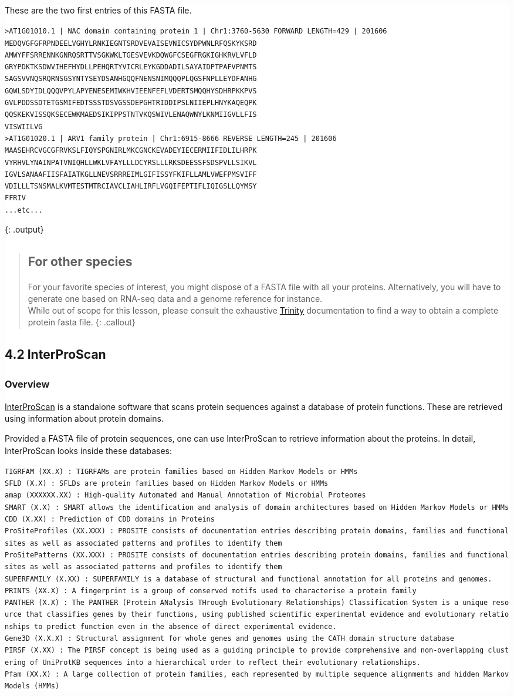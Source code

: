These are the two first entries of this FASTA file. 
~~~
>AT1G01010.1 | NAC domain containing protein 1 | Chr1:3760-5630 FORWARD LENGTH=429 | 201606
MEDQVGFGFRPNDEELVGHYLRNKIEGNTSRDVEVAISEVNICSYDPWNLRFQSKYKSRD
AMWYFFSRRENNKGNRQSRTTVSGKWKLTGESVEVKDQWGFCSEGFRGKIGHKRVLVFLD
GRYPDKTKSDWVIHEFHYDLLPEHQRTYVICRLEYKGDDADILSAYAIDPTPAFVPNMTS
SAGSVVNQSRQRNSGSYNTYSEYDSANHGQQFNENSNIMQQQPLQGSFNPLLEYDFANHG
GQWLSDYIDLQQQVPYLAPYENESEMIWKHVIEENFEFLVDERTSMQQHYSDHRPKKPVS
GVLPDDSSDTETGSMIFEDTSSSTDSVGSSDEPGHTRIDDIPSLNIIEPLHNYKAQEQPK
QQSKEKVISSQKSECEWKMAEDSIKIPPSTNTVKQSWIVLENAQWNYLKNMIIGVLLFIS
VISWIILVG
>AT1G01020.1 | ARV1 family protein | Chr1:6915-8666 REVERSE LENGTH=245 | 201606
MAASEHRCVGCGFRVKSLFIQYSPGNIRLMKCGNCKEVADEYIECERMIIFIDLILHRPK
VYRHVLYNAINPATVNIQHLLWKLVFAYLLLDCYRSLLLRKSDEESSFSDSPVLLSIKVL
IGVLSANAAFIISFAIATKGLLNEVSRRREIMLGIFISSYFKIFLLAMLVWEFPMSVIFF
VDILLLTSNSMALKVMTESTMTRCIAVCLIAHLIRFLVGQIFEPTIFLIQIGSLLQYMSY
FFRIV
...etc...
~~~
{: .output}

> ## For other species
> For your favorite species of interest, you might dispose of a FASTA file with all your proteins. Alternatively, you will have to generate one based on RNA-seq data and a genome reference for instance.   
> While out of scope for this lesson, please consult the exhaustive [Trinity](https://github.com/trinityrnaseq/trinityrnaseq/wiki) documentation to find a way to obtain a complete protein fasta file.
{: .callout}

## 4.2 InterProScan 


### Overview 
[InterProScan](https://interproscan-docs.readthedocs.io/en/latest/Introduction.html) is a standalone software that scans protein sequences against a database of protein functions. These are retrieved using information about protein domains. 

Provided a FASTA file of protein sequences, one can use InterProScan to retrieve information about the proteins. In detail, InterProScan looks inside these databases: 

~~~
TIGRFAM (XX.X) : TIGRFAMs are protein families based on Hidden Markov Models or HMMs
SFLD (X.X) : SFLDs are protein families based on Hidden Markov Models or HMMs
amap (XXXXXX.XX) : High-quality Automated and Manual Annotation of Microbial Proteomes
SMART (X.X) : SMART allows the identification and analysis of domain architectures based on Hidden Markov Models or HMMs
CDD (X.XX) : Prediction of CDD domains in Proteins
ProSiteProfiles (XX.XXX) : PROSITE consists of documentation entries describing protein domains, families and functional sites as well as associated patterns and profiles to identify them
ProSitePatterns (XX.XXX) : PROSITE consists of documentation entries describing protein domains, families and functional sites as well as associated patterns and profiles to identify them
SUPERFAMILY (X.XX) : SUPERFAMILY is a database of structural and functional annotation for all proteins and genomes.
PRINTS (XX.X) : A fingerprint is a group of conserved motifs used to characterise a protein family
PANTHER (X.X) : The PANTHER (Protein ANalysis THrough Evolutionary Relationships) Classification System is a unique resource that classifies genes by their functions, using published scientific experimental evidence and evolutionary relationships to predict function even in the absence of direct experimental evidence.
Gene3D (X.X.X) : Structural assignment for whole genes and genomes using the CATH domain structure database
PIRSF (X.XX) : The PIRSF concept is being used as a guiding principle to provide comprehensive and non-overlapping clustering of UniProtKB sequences into a hierarchical order to reflect their evolutionary relationships.
Pfam (XX.X) : A large collection of protein families, each represented by multiple sequence alignments and hidden Markov Models (HMMs)
~~~